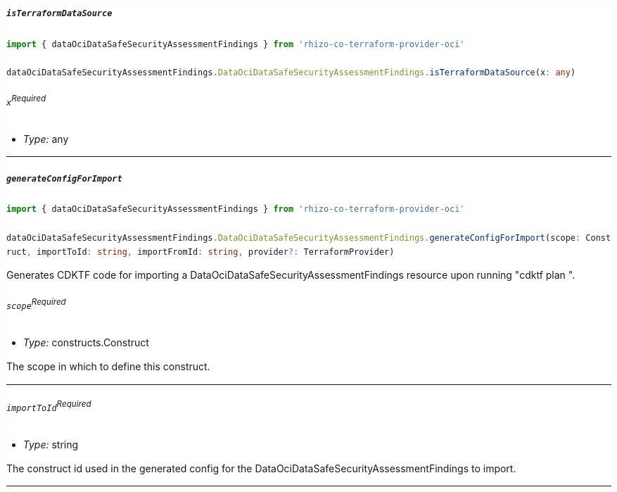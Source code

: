 
##### `isTerraformDataSource` <a name="isTerraformDataSource" id="rhizo-co-terraform-provider-oci.dataOciDataSafeSecurityAssessmentFindings.DataOciDataSafeSecurityAssessmentFindings.isTerraformDataSource"></a>

```typescript
import { dataOciDataSafeSecurityAssessmentFindings } from 'rhizo-co-terraform-provider-oci'

dataOciDataSafeSecurityAssessmentFindings.DataOciDataSafeSecurityAssessmentFindings.isTerraformDataSource(x: any)
```

###### `x`<sup>Required</sup> <a name="x" id="rhizo-co-terraform-provider-oci.dataOciDataSafeSecurityAssessmentFindings.DataOciDataSafeSecurityAssessmentFindings.isTerraformDataSource.parameter.x"></a>

- *Type:* any

---

##### `generateConfigForImport` <a name="generateConfigForImport" id="rhizo-co-terraform-provider-oci.dataOciDataSafeSecurityAssessmentFindings.DataOciDataSafeSecurityAssessmentFindings.generateConfigForImport"></a>

```typescript
import { dataOciDataSafeSecurityAssessmentFindings } from 'rhizo-co-terraform-provider-oci'

dataOciDataSafeSecurityAssessmentFindings.DataOciDataSafeSecurityAssessmentFindings.generateConfigForImport(scope: Construct, importToId: string, importFromId: string, provider?: TerraformProvider)
```

Generates CDKTF code for importing a DataOciDataSafeSecurityAssessmentFindings resource upon running "cdktf plan <stack-name>".

###### `scope`<sup>Required</sup> <a name="scope" id="rhizo-co-terraform-provider-oci.dataOciDataSafeSecurityAssessmentFindings.DataOciDataSafeSecurityAssessmentFindings.generateConfigForImport.parameter.scope"></a>

- *Type:* constructs.Construct

The scope in which to define this construct.

---

###### `importToId`<sup>Required</sup> <a name="importToId" id="rhizo-co-terraform-provider-oci.dataOciDataSafeSecurityAssessmentFindings.DataOciDataSafeSecurityAssessmentFindings.generateConfigForImport.parameter.importToId"></a>

- *Type:* string

The construct id used in the generated config for the DataOciDataSafeSecurityAssessmentFindings to import.

---